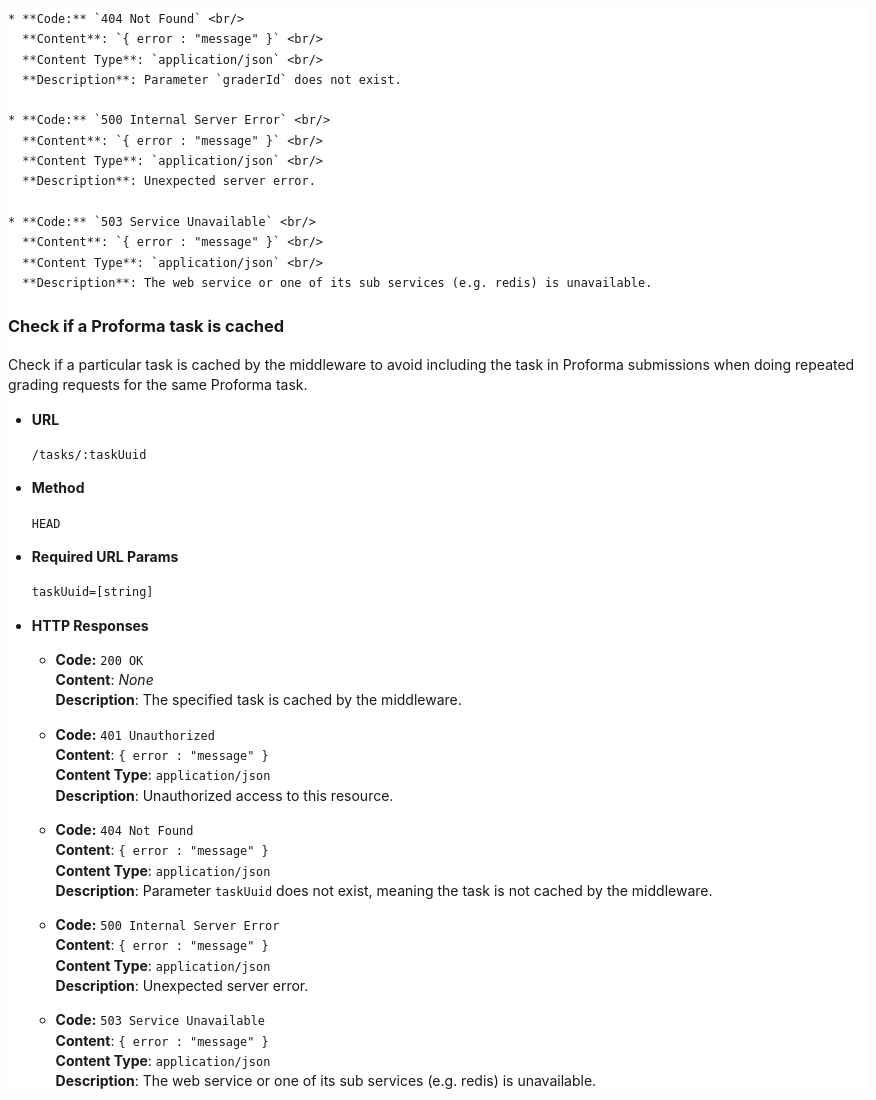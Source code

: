    * **Code:** `404 Not Found` <br/>
      **Content**: `{ error : "message" }` <br/>
      **Content Type**: `application/json` <br/>
      **Description**: Parameter `graderId` does not exist.

    * **Code:** `500 Internal Server Error` <br/>
      **Content**: `{ error : "message" }` <br/>
      **Content Type**: `application/json` <br/>
      **Description**: Unexpected server error.

    * **Code:** `503 Service Unavailable` <br/>
      **Content**: `{ error : "message" }` <br/>
      **Content Type**: `application/json` <br/>
      **Description**: The web service or one of its sub services (e.g. redis) is unavailable.

### Check if a Proforma task is cached

Check if a particular task is cached by the middleware to avoid including the task in Proforma submissions when doing
repeated grading requests for the same Proforma task.

* **URL**

  `/tasks/:taskUuid`

* **Method**

  `HEAD`

* **Required URL Params**

  `taskUuid=[string]`

* **HTTP Responses**

    * **Code:** `200 OK` <br/>
      **Content**: *None* <br/>
      **Description**: The specified task is cached by the middleware.

    * **Code:** `401 Unauthorized` <br/>
      **Content**: `{ error : "message" }` <br/>
      **Content Type**: `application/json` <br/>
      **Description**: Unauthorized access to this resource.

    * **Code:** `404 Not Found` <br/>
      **Content**: `{ error : "message" }` <br/>
      **Content Type**: `application/json` <br/>
      **Description**: Parameter `taskUuid` does not exist, meaning the task is not cached by the middleware.

    * **Code:** `500 Internal Server Error` <br/>
      **Content**: `{ error : "message" }` <br/>
      **Content Type**: `application/json` <br/>
      **Description**: Unexpected server error.

    * **Code:** `503 Service Unavailable` <br/>
      **Content**: `{ error : "message" }` <br/>
      **Content Type**: `application/json` <br/>
      **Description**: The web service or one of its sub services (e.g. redis) is unavailable.
